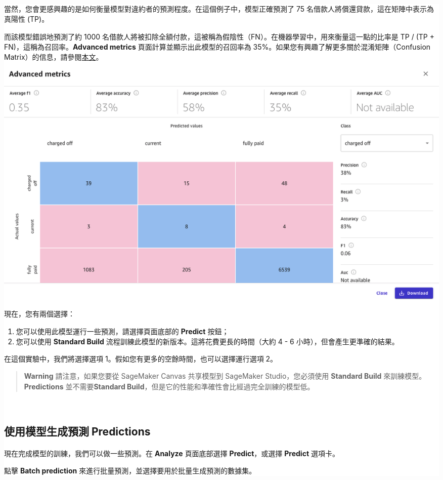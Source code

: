 當然，您會更感興趣的是如何衡量模型對違約者的預測程度。在這個例子中，模型正確預測了 75 名借款人將償還貸款，這在矩陣中表示為真陽性 (TP)。

而該模型錯誤地預測了約 1000 名借款人將被扣除全額付款，這被稱為假陰性（FN）。在機器學習中，用來衡量這一點的比率是 TP / (TP + FN)，這稱為召回率。**Advanced metrics** 頁面計算並顯示出此模型的召回率為 35%。如果您有興趣了解更多關於混淆矩陣（Confusion Matrix）的信息，請參閱[本文](https://towardsdatascience.com/understanding-confusion-matrix-a9ad42dcfd62)。

![](/static/lab4/loans-advanced-metrics.png)

現在，您有兩個選擇：

1. 您可以使用此模型運行一些預測，請選擇頁面底部的 **Predict** 按鈕；
1. 您可以使用 **Standard Build** 流程訓練此模型的新版本。這將花費更長的時間（大約 4 - 6 小時），但會產生更準確的結果。

在這個實驗中，我們將選擇選項 1。假如您有更多的空餘時間，也可以選擇運行選項 2。

> **Warning**
> 請注意，如果您要從 SageMaker Canvas 共享模型到 SageMaker Studio，您必須使用 **Standard Build** 來訓練模型。**Predictions** 並不需要**Standard Build**，但是它的性能和準確性會比經過完全訓練的模型低。

<br>

## 使用模型生成預測 Predictions

現在完成模型的訓練，我們可以做一些預測。在 **Analyze** 頁面底部選擇 **Predict**，或選擇 **Predict** 選項卡。

點擊 **Batch prediction** 來進行批量預測，並選擇要用於批量生成預測的數據集。
